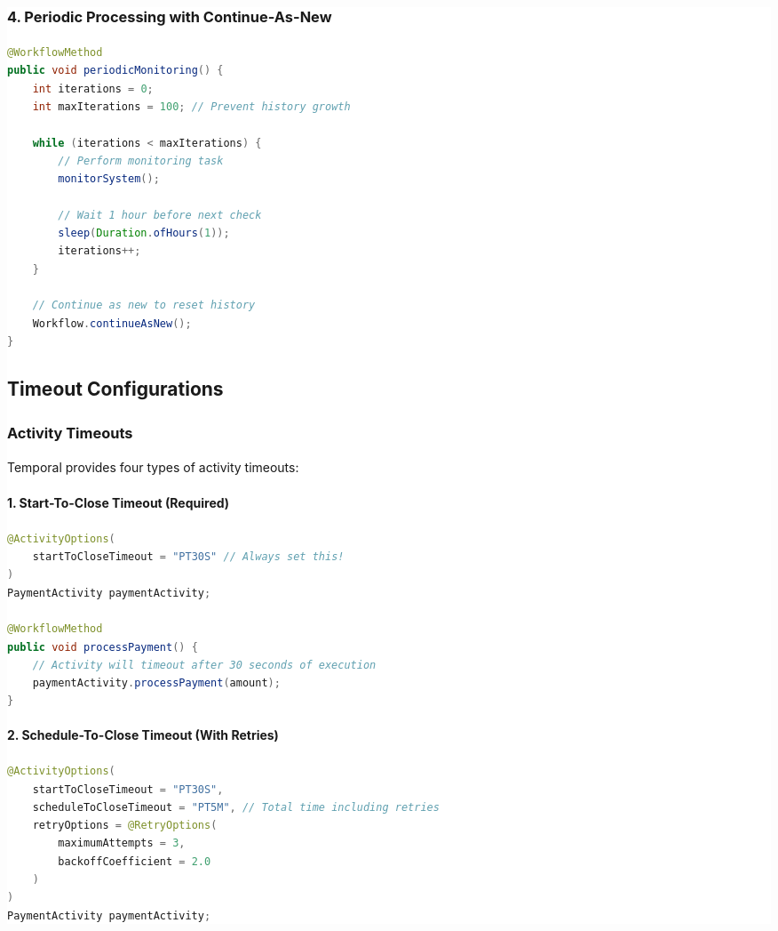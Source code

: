 ### 4. Periodic Processing with Continue-As-New
```java
@WorkflowMethod
public void periodicMonitoring() {
    int iterations = 0;
    int maxIterations = 100; // Prevent history growth
    
    while (iterations < maxIterations) {
        // Perform monitoring task
        monitorSystem();
        
        // Wait 1 hour before next check
        sleep(Duration.ofHours(1));
        iterations++;
    }
    
    // Continue as new to reset history
    Workflow.continueAsNew();
}
```

## Timeout Configurations

### Activity Timeouts

Temporal provides four types of activity timeouts:

#### 1. Start-To-Close Timeout (Required)
```java
@ActivityOptions(
    startToCloseTimeout = "PT30S" // Always set this!
)
PaymentActivity paymentActivity;

@WorkflowMethod
public void processPayment() {
    // Activity will timeout after 30 seconds of execution
    paymentActivity.processPayment(amount);
}
```

#### 2. Schedule-To-Close Timeout (With Retries)
```java
@ActivityOptions(
    startToCloseTimeout = "PT30S",
    scheduleToCloseTimeout = "PT5M", // Total time including retries
    retryOptions = @RetryOptions(
        maximumAttempts = 3,
        backoffCoefficient = 2.0
    )
)
PaymentActivity paymentActivity;
```
